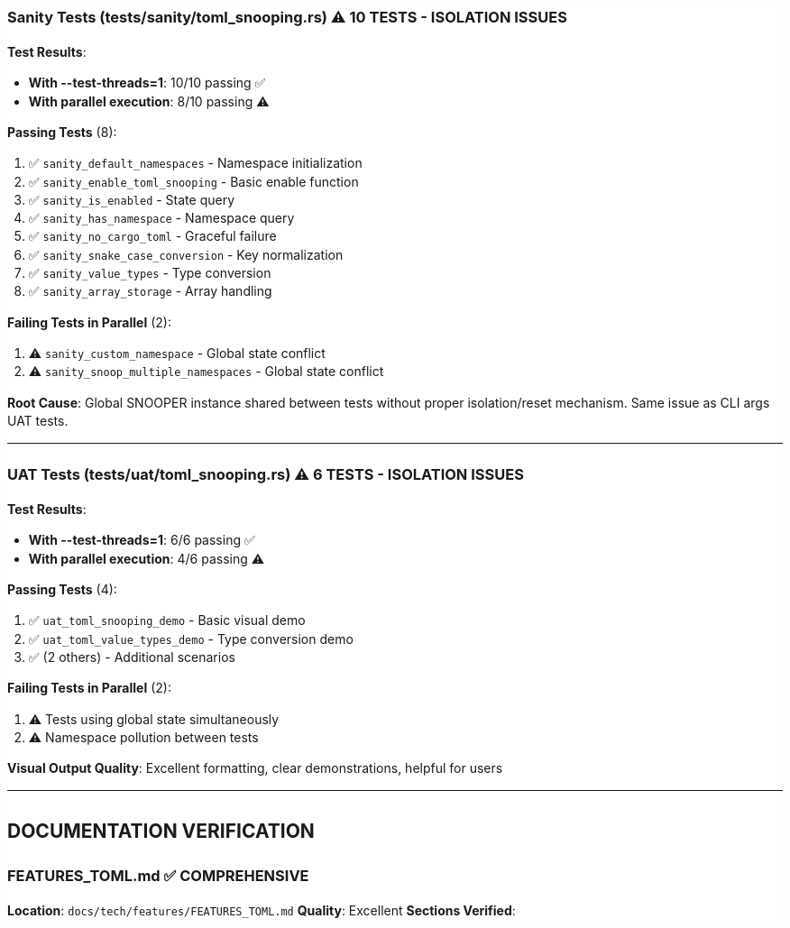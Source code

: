 
### Sanity Tests (tests/sanity/toml_snooping.rs) ⚠️ 10 TESTS - ISOLATION ISSUES

**Test Results**:
- **With --test-threads=1**: 10/10 passing ✅
- **With parallel execution**: 8/10 passing ⚠️

**Passing Tests** (8):
1. ✅ `sanity_default_namespaces` - Namespace initialization
2. ✅ `sanity_enable_toml_snooping` - Basic enable function
3. ✅ `sanity_is_enabled` - State query
4. ✅ `sanity_has_namespace` - Namespace query
5. ✅ `sanity_no_cargo_toml` - Graceful failure
6. ✅ `sanity_snake_case_conversion` - Key normalization
7. ✅ `sanity_value_types` - Type conversion
8. ✅ `sanity_array_storage` - Array handling

**Failing Tests in Parallel** (2):
1. ⚠️ `sanity_custom_namespace` - Global state conflict
2. ⚠️ `sanity_snoop_multiple_namespaces` - Global state conflict

**Root Cause**: Global SNOOPER instance shared between tests without proper isolation/reset mechanism. Same issue as CLI args UAT tests.

---

### UAT Tests (tests/uat/toml_snooping.rs) ⚠️ 6 TESTS - ISOLATION ISSUES

**Test Results**:
- **With --test-threads=1**: 6/6 passing ✅
- **With parallel execution**: 4/6 passing ⚠️

**Passing Tests** (4):
1. ✅ `uat_toml_snooping_demo` - Basic visual demo
2. ✅ `uat_toml_value_types_demo` - Type conversion demo
3. ✅ (2 others) - Additional scenarios

**Failing Tests in Parallel** (2):
1. ⚠️ Tests using global state simultaneously
2. ⚠️ Namespace pollution between tests

**Visual Output Quality**: Excellent formatting, clear demonstrations, helpful for users

---

## DOCUMENTATION VERIFICATION

### FEATURES_TOML.md ✅ COMPREHENSIVE

**Location**: `docs/tech/features/FEATURES_TOML.md`
**Quality**: Excellent
**Sections Verified**:
